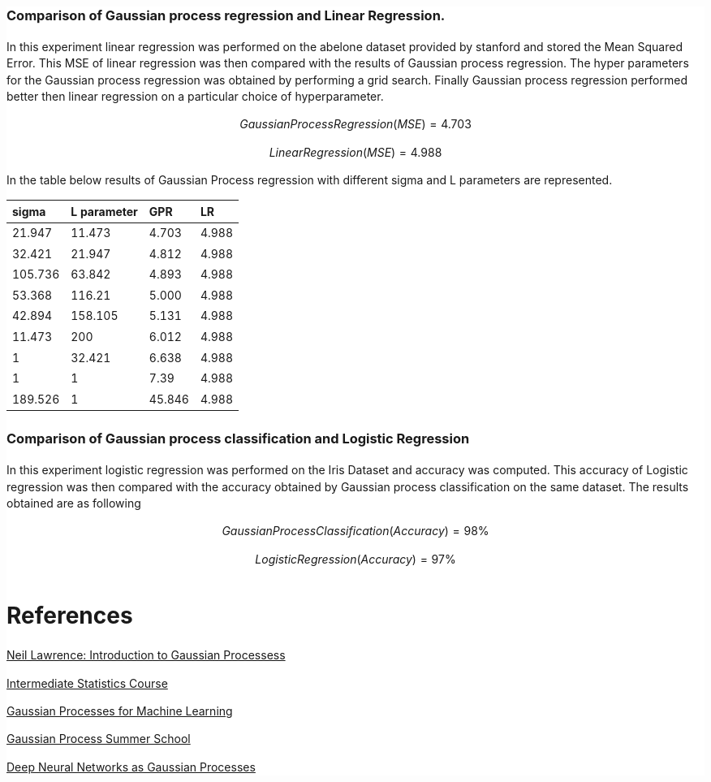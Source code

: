 
### Comparison of Gaussian process regression and Linear Regression. 

In this experiment linear regression was performed on the abelone dataset provided by stanford and stored the Mean Squared Error. This MSE of linear regression was then compared with the results of Gaussian process regression. The hyper parameters for the Gaussian process regression was obtained by performing a grid search. Finally Gaussian process regression performed better then linear regression on a particular choice of hyperparameter.

$$ Gaussian Process Regression (MSE) = 4.703 $$

$$ Linear Regression (MSE) = 4.988 $$ 

In the table below results of Gaussian Process regression with different sigma and L parameters are represented.

| sigma      | L parameter   | GPR   | LR    |
|:-----------|:--------------|:------|:------|
| 21.947     | 11.473        | 4.703 | 4.988 |
| 32.421     | 21.947        | 4.812 | 4.988 |
| 105.736    | 63.842        | 4.893 | 4.988 |
| 53.368     | 116.21        | 5.000 | 4.988 |
| 42.894     | 158.105       | 5.131 | 4.988 |
| 11.473     | 200           | 6.012 | 4.988 |
| 1          | 32.421        | 6.638 | 4.988 |
| 1          | 1             | 7.39  | 4.988 |
| 189.526    | 1             | 45.846| 4.988 |


### Comparison of Gaussian process classification and Logistic Regression

In this experiment logistic regression was performed on the Iris Dataset and accuracy was computed. This accuracy of Logistic regression was then compared with the accuracy obtained by Gaussian process classification on the same dataset. The results obtained are as following

$$ Gaussian Process Classification (Accuracy) = 98\%$$

$$ Logistic Regression (Accuracy) = 97\%$$


# References

[Neil Lawrence: Introduction to Gaussian Processess](https://www.youtube.com/watch?v=ewJ3AxKclOg&t=3118s)


[Intermediate Statistics Course](http://www.stat.cmu.edu/~larry/=stat705/)

[Gaussian Processes for Machine Learning ](http://www.gaussianprocess.org/gpml/chapters/RW.pdf)

[Gaussian Process Summer School](http://ml.dcs.shef.ac.uk/gpss/gpws14/)

[Deep Neural Networks as Gaussian Processes](https://arxiv.org/pdf/1711.00165.pdf)
